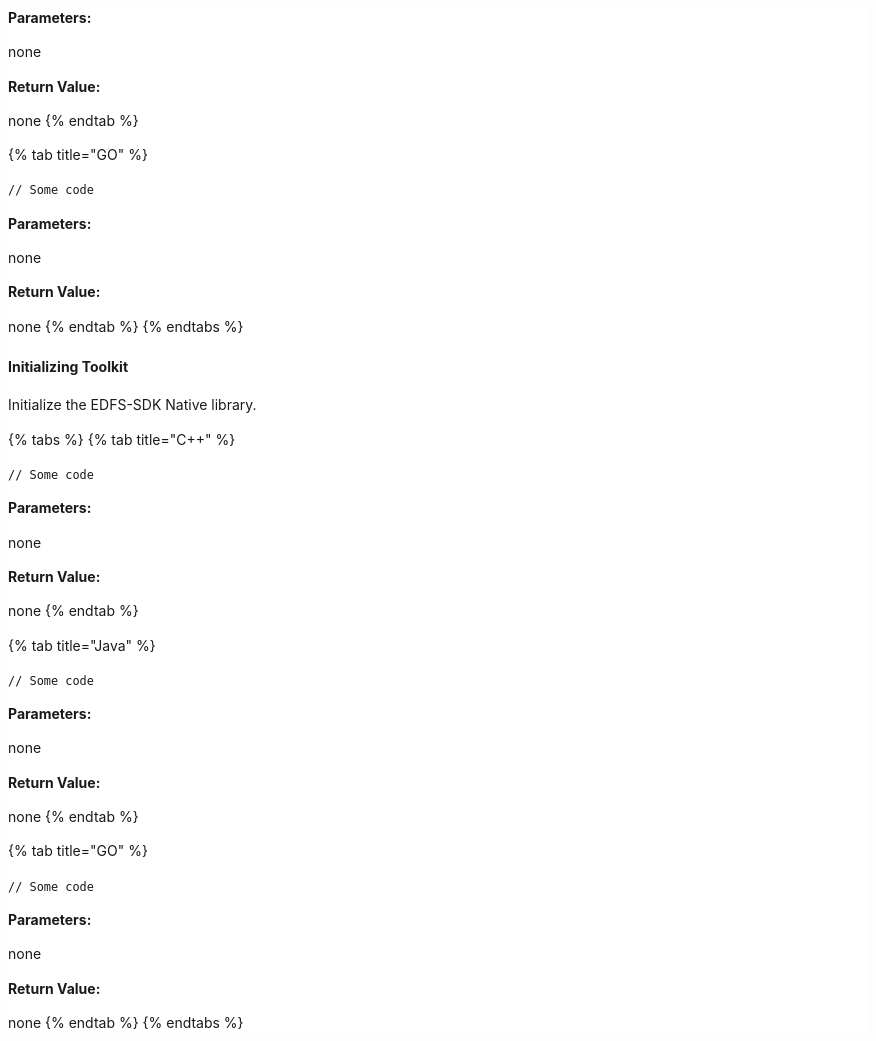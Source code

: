 **Parameters:**

none

**Return Value:**

none
{% endtab %}

{% tab title="GO" %}
```
// Some code
```

**Parameters:**

none

**Return Value:**

none
{% endtab %}
{% endtabs %}

#### Initializing Toolkit

Initialize the EDFS-SDK Native library.

{% tabs %}
{% tab title="C++" %}
```
// Some code
```

**Parameters:**

none

**Return Value:**

none
{% endtab %}

{% tab title="Java" %}
```
// Some code
```

**Parameters:**

none

**Return Value:**

none
{% endtab %}

{% tab title="GO" %}
```
// Some code
```

**Parameters:**

none

**Return Value:**

none
{% endtab %}
{% endtabs %}
